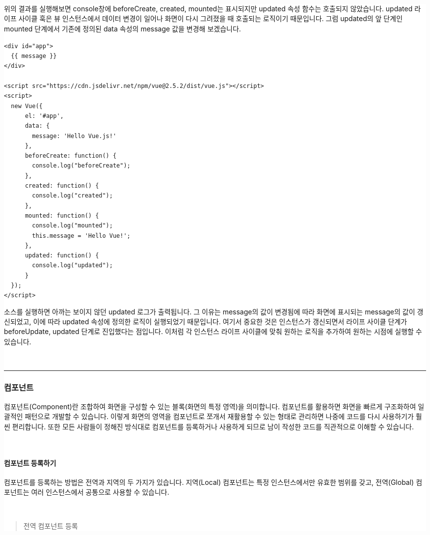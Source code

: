 위의 결과를 실행해보면 console창에 beforeCreate, created, mounted는 표시되지만 updated 속성 함수는 호출되지 않았습니다. updated 라이프 사이클 훅은 뷰 인스턴스에서 데이터 변경이 일어나 화면이 다시 그려졌을 때 호출되는 로직이기 때문입니다. 그럼 updated의 앞 단계인 mounted 단계에서 기존에 정의된 data 속성의 message 값을 변경해 보겠습니다.

```vue
<div id="app">
  {{ message }}
</div>

<script src="https://cdn.jsdelivr.net/npm/vue@2.5.2/dist/vue.js"></script>
<script>
  new Vue({
      el: '#app',
      data: {
        message: 'Hello Vue.js!'
      },
      beforeCreate: function() {
        console.log("beforeCreate");
      },
      created: function() {
        console.log("created");
      },
      mounted: function() {
        console.log("mounted");
        this.message = 'Hello Vue!';
      },
      updated: function() {
        console.log("updated");
      }
  });
</script>
```

소스를 실행하면 아까는 보이지 않던 updated 로그가 출력됩니다. 그 이유는 message의 값이 변경됨에 따라 화면에 표시되는 message의 값이 갱신되었고, 이에 따라 updated 속성에 정의한 로직이 실행되었기 때문입니다. 여기서 중요한 것은 인스턴스가 갱신되면서 라이프 사이클 단계가 beforeUpdate, updated 단계로 진입했다는 점입니다. 이처럼 각 인스턴스 라이프 사이클에 맞춰 원하는 로직을 추가하여 원하는 시점에 실행할 수 있습니다.

<br /><hr />

### 컴포넌트

컴포넌트(Component)란 조합하여 화면을 구성할 수 있는 블록(화면의 특정 영역)을 의미합니다. 컴포넌트를 활용하면 화면을 빠르게 구조화하여 일괄적인 패턴으로 개발할 수 있습니다. 이렇게 화면의 영역을 컴포넌트로 쪼개서 재활용할 수 있는 형태로 관리하면 나중에 코드를 다시 사용하기가 훨씬 편리합니다. 또한 모든 사람들이 정해진 방식대로 컴포넌트를 등록하거나 사용하게 되므로 남이 작성한 코드를 직관적으로 이해할 수 있습니다.

<br />

#### 컴포넌트 등록하기

컴포넌트를 등록하는 방법은 전역과 지역의 두 가지가 있습니다. 
지역(Local) 컴포넌트는 특정 인스턴스에서만 유효한 범위를 갖고, 전역(Global) 컴포넌트는 여러 인스턴스에서 공통으로 사용할 수 있습니다. 

<br />

> 전역 컴포넌트 등록
